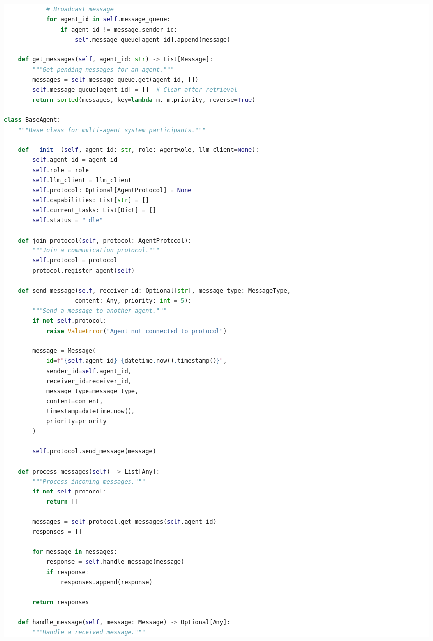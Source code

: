 ```python
            # Broadcast message
            for agent_id in self.message_queue:
                if agent_id != message.sender_id:
                    self.message_queue[agent_id].append(message)
    
    def get_messages(self, agent_id: str) -> List[Message]:
        """Get pending messages for an agent."""
        messages = self.message_queue.get(agent_id, [])
        self.message_queue[agent_id] = []  # Clear after retrieval
        return sorted(messages, key=lambda m: m.priority, reverse=True)

class BaseAgent:
    """Base class for multi-agent system participants."""
    
    def __init__(self, agent_id: str, role: AgentRole, llm_client=None):
        self.agent_id = agent_id
        self.role = role
        self.llm_client = llm_client
        self.protocol: Optional[AgentProtocol] = None
        self.capabilities: List[str] = []
        self.current_tasks: List[Dict] = []
        self.status = "idle"
    
    def join_protocol(self, protocol: AgentProtocol):
        """Join a communication protocol."""
        self.protocol = protocol
        protocol.register_agent(self)
    
    def send_message(self, receiver_id: Optional[str], message_type: MessageType,
                    content: Any, priority: int = 5):
        """Send a message to another agent."""
        if not self.protocol:
            raise ValueError("Agent not connected to protocol")
        
        message = Message(
            id=f"{self.agent_id}_{datetime.now().timestamp()}",
            sender_id=self.agent_id,
            receiver_id=receiver_id,
            message_type=message_type,
            content=content,
            timestamp=datetime.now(),
            priority=priority
        )
        
        self.protocol.send_message(message)
    
    def process_messages(self) -> List[Any]:
        """Process incoming messages."""
        if not self.protocol:
            return []
        
        messages = self.protocol.get_messages(self.agent_id)
        responses = []
        
        for message in messages:
            response = self.handle_message(message)
            if response:
                responses.append(response)
        
        return responses
    
    def handle_message(self, message: Message) -> Optional[Any]:
        """Handle a received message."""
```